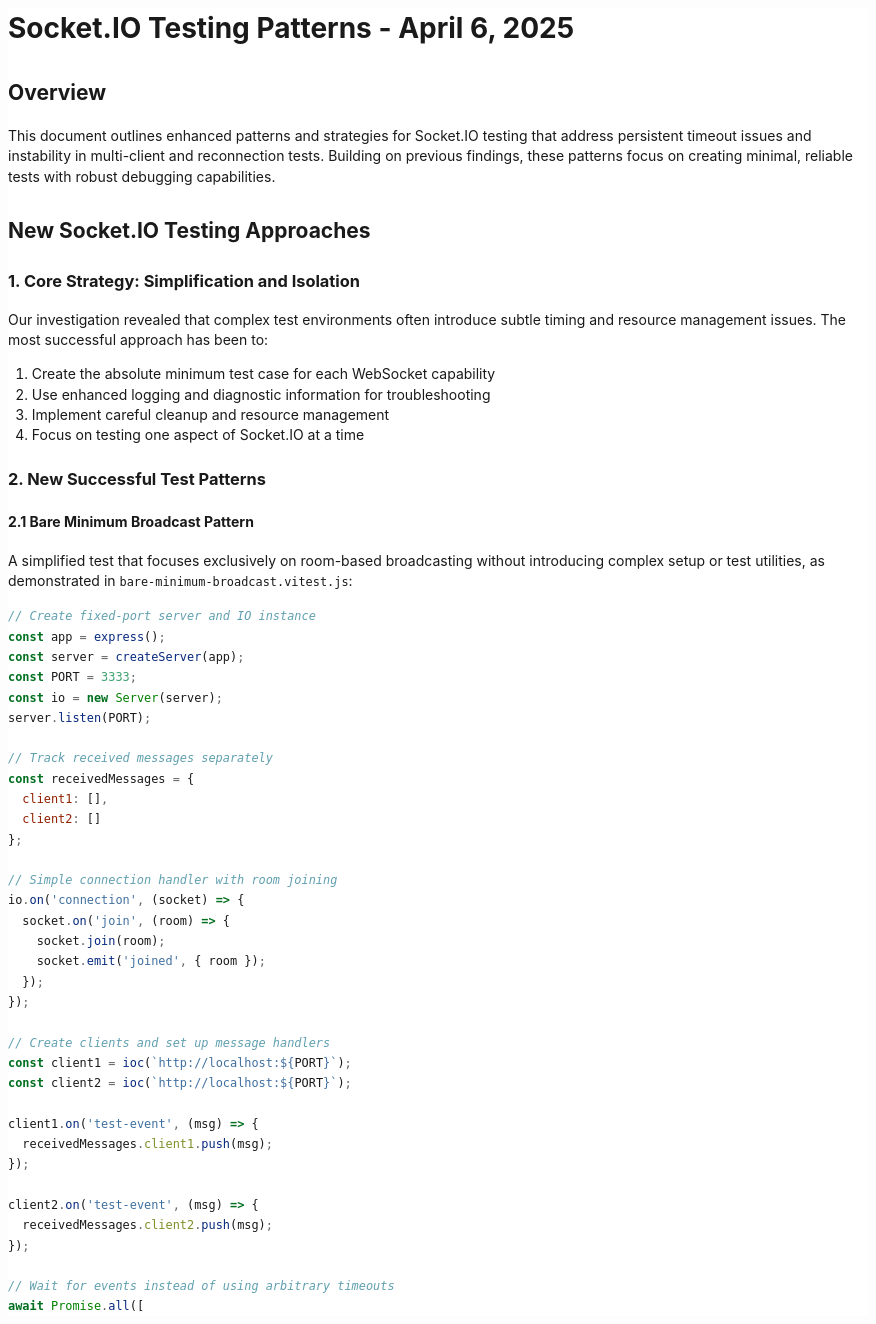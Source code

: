 # Socket.IO Testing Patterns - April 6, 2025

## Overview

This document outlines enhanced patterns and strategies for Socket.IO testing that address persistent timeout issues and instability in multi-client and reconnection tests. Building on previous findings, these patterns focus on creating minimal, reliable tests with robust debugging capabilities.

## New Socket.IO Testing Approaches

### 1. Core Strategy: Simplification and Isolation

Our investigation revealed that complex test environments often introduce subtle timing and resource management issues. The most successful approach has been to:

1. Create the absolute minimum test case for each WebSocket capability
2. Use enhanced logging and diagnostic information for troubleshooting
3. Implement careful cleanup and resource management
4. Focus on testing one aspect of Socket.IO at a time

### 2. New Successful Test Patterns

#### 2.1 Bare Minimum Broadcast Pattern

A simplified test that focuses exclusively on room-based broadcasting without introducing complex setup or test utilities, as demonstrated in `bare-minimum-broadcast.vitest.js`:

```javascript
// Create fixed-port server and IO instance
const app = express();
const server = createServer(app);
const PORT = 3333;
const io = new Server(server);
server.listen(PORT);

// Track received messages separately
const receivedMessages = {
  client1: [],
  client2: []
};

// Simple connection handler with room joining
io.on('connection', (socket) => {
  socket.on('join', (room) => {
    socket.join(room);
    socket.emit('joined', { room });
  });
});

// Create clients and set up message handlers
const client1 = ioc(`http://localhost:${PORT}`);
const client2 = ioc(`http://localhost:${PORT}`);

client1.on('test-event', (msg) => {
  receivedMessages.client1.push(msg);
});

client2.on('test-event', (msg) => {
  receivedMessages.client2.push(msg);
});

// Wait for events instead of using arbitrary timeouts
await Promise.all([
```